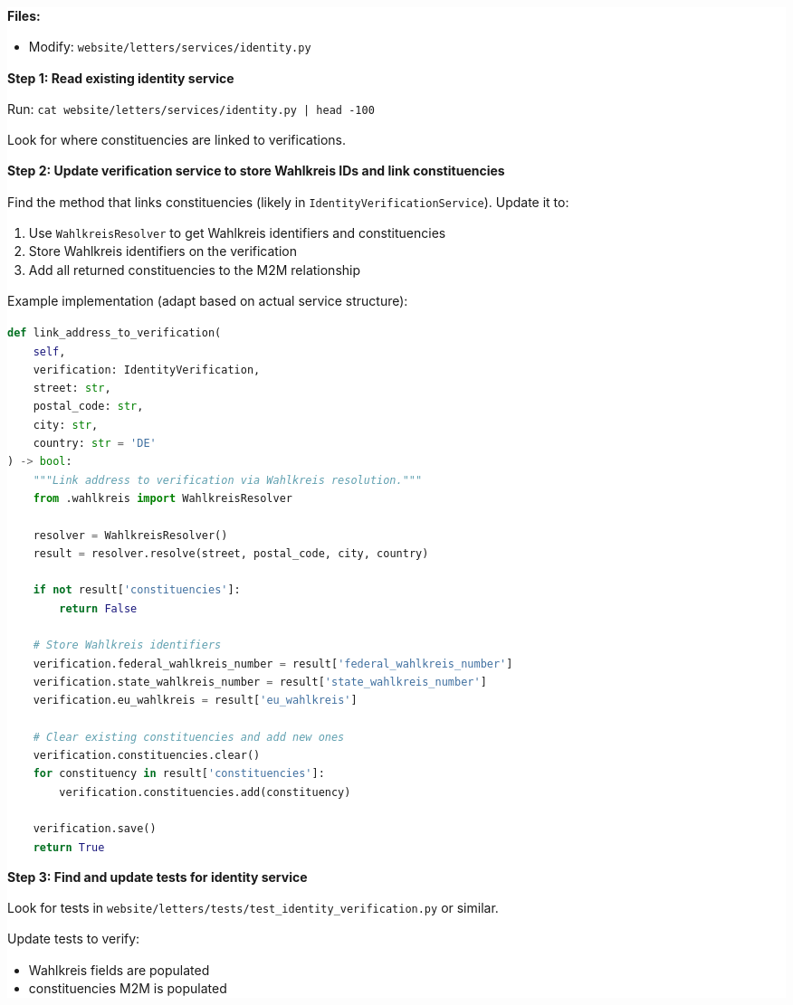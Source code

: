 **Files:**
- Modify: `website/letters/services/identity.py`

**Step 1: Read existing identity service**

Run: `cat website/letters/services/identity.py | head -100`

Look for where constituencies are linked to verifications.

**Step 2: Update verification service to store Wahlkreis IDs and link constituencies**

Find the method that links constituencies (likely in `IdentityVerificationService`). Update it to:

1. Use `WahlkreisResolver` to get Wahlkreis identifiers and constituencies
2. Store Wahlkreis identifiers on the verification
3. Add all returned constituencies to the M2M relationship

Example implementation (adapt based on actual service structure):

```python
def link_address_to_verification(
    self,
    verification: IdentityVerification,
    street: str,
    postal_code: str,
    city: str,
    country: str = 'DE'
) -> bool:
    """Link address to verification via Wahlkreis resolution."""
    from .wahlkreis import WahlkreisResolver

    resolver = WahlkreisResolver()
    result = resolver.resolve(street, postal_code, city, country)

    if not result['constituencies']:
        return False

    # Store Wahlkreis identifiers
    verification.federal_wahlkreis_number = result['federal_wahlkreis_number']
    verification.state_wahlkreis_number = result['state_wahlkreis_number']
    verification.eu_wahlkreis = result['eu_wahlkreis']

    # Clear existing constituencies and add new ones
    verification.constituencies.clear()
    for constituency in result['constituencies']:
        verification.constituencies.add(constituency)

    verification.save()
    return True
```

**Step 3: Find and update tests for identity service**

Look for tests in `website/letters/tests/test_identity_verification.py` or similar.

Update tests to verify:
- Wahlkreis fields are populated
- constituencies M2M is populated
